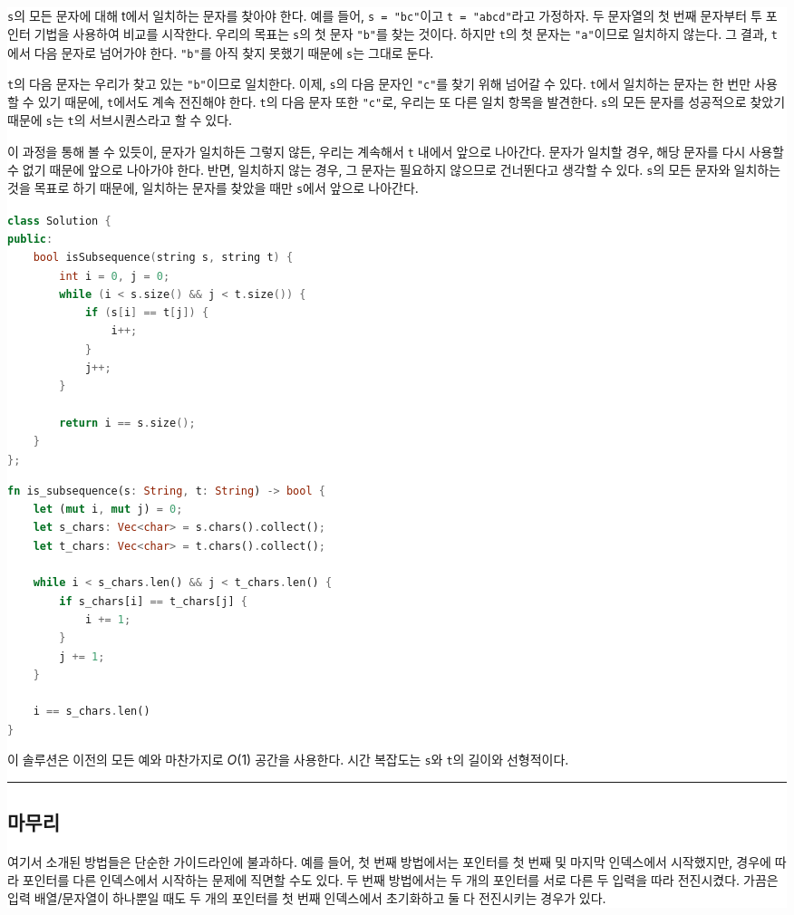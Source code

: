 `s`의 모든 문자에 대해 t에서 일치하는 문자를 찾아야 한다. 예를 들어, `s = "bc"`이고 `t = "abcd"`라고 가정하자. 두 문자열의 첫 번째 문자부터 투 포인터 기법을 사용하여 비교를 시작한다. 우리의 목표는 `s`의 첫 문자 `"b"`를 찾는 것이다. 하지만 `t`의 첫 문자는 `"a"`이므로 일치하지 않는다. 그 결과, `t`에서 다음 문자로 넘어가야 한다. `"b"`를 아직 찾지 못했기 때문에 `s`는 그대로 둔다.

`t`의 다음 문자는 우리가 찾고 있는 `"b"`이므로 일치한다. 이제, `s`의 다음 문자인 `"c"`를 찾기 위해 넘어갈 수 있다. `t`에서 일치하는 문자는 한 번만 사용할 수 있기 때문에, `t`에서도 계속 전진해야 한다. `t`의 다음 문자 또한 `"c"`로, 우리는 또 다른 일치 항목을 발견한다. `s`의 모든 문자를 성공적으로 찾았기 때문에 `s`는 `t`의 서브시퀀스라고 할 수 있다.

이 과정을 통해 볼 수 있듯이, 문자가 일치하든 그렇지 않든, 우리는 계속해서 `t` 내에서 앞으로 나아간다. 문자가 일치할 경우, 해당 문자를 다시 사용할 수 없기 때문에 앞으로 나아가야 한다. 반면, 일치하지 않는 경우, 그 문자는 필요하지 않으므로 건너뛴다고 생각할 수 있다. `s`의 모든 문자와 일치하는 것을 목표로 하기 때문에, 일치하는 문자를 찾았을 때만 `s`에서 앞으로 나아간다.

```cpp
class Solution {
public:
    bool isSubsequence(string s, string t) {
        int i = 0, j = 0;
        while (i < s.size() && j < t.size()) {
            if (s[i] == t[j]) {
                i++;
            }
            j++;
        }
        
        return i == s.size();
    }
};
```

```rs
fn is_subsequence(s: String, t: String) -> bool {
    let (mut i, mut j) = 0;
    let s_chars: Vec<char> = s.chars().collect();
    let t_chars: Vec<char> = t.chars().collect();

    while i < s_chars.len() && j < t_chars.len() {
        if s_chars[i] == t_chars[j] {
            i += 1;
        }
        j += 1;
    }

    i == s_chars.len()
}
```

이 솔루션은 이전의 모든 예와 마찬가지로 $O(1)$ 공간을 사용한다. 시간 복잡도는 `s`와 `t`의 길이와 선형적이다.

---

## **마무리**

여기서 소개된 방법들은 단순한 가이드라인에 불과하다. 예를 들어, 첫 번째 방법에서는 포인터를 첫 번째 및 마지막 인덱스에서 시작했지만, 경우에 따라 포인터를 다른 인덱스에서 시작하는 문제에 직면할 수도 있다. 두 번째 방법에서는 두 개의 포인터를 서로 다른 두 입력을 따라 전진시켰다. 가끔은 입력 배열/문자열이 하나뿐일 때도 두 개의 포인터를 첫 번째 인덱스에서 초기화하고 둘 다 전진시키는 경우가 있다.
